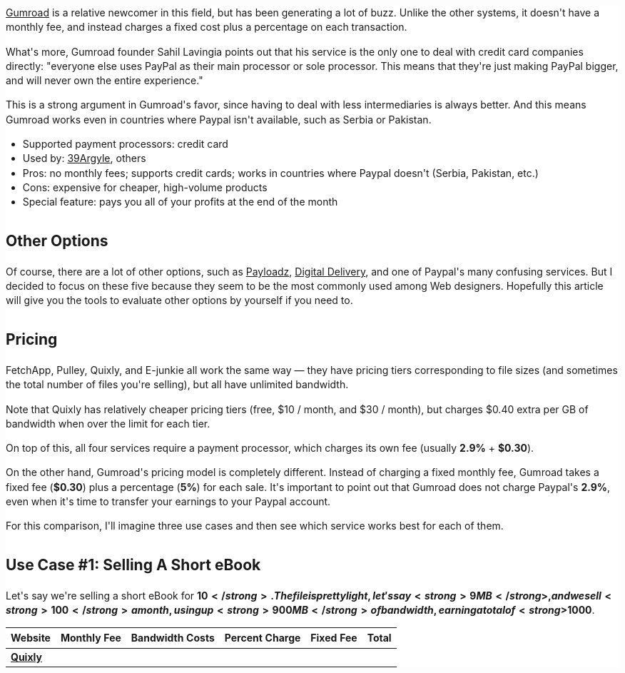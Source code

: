 <a href="https://gumroad.com">Gumroad</a> is a relative newcomer in this field, but has been generating a lot of buzz. Unlike the other systems, it doesn't have a monthly fee, and instead charges a fixed cost plus a percentage on each transaction.

What's more, Gumroad founder Sahil Lavingia points out that his service is the only one to deal with credit card companies directly: "everyone else uses PayPal as their main processor or sole processor. This means that they're just making PayPal bigger, and will never own the entire experience."

This is a strong argument in Gumroad's favor, since having to deal with less intermediaries is always better. And this means Gumroad works even in countries where Paypal isn't available, such as Serbia or Pakistan.

*   Supported payment processors: credit card
*   Used by: [39Argyle](https://www.39argyle.com/), others
*   Pros: no monthly fees; supports credit cards; works in countries where Paypal doesn't (Serbia, Pakistan, etc.)
*   Cons: expensive for cheaper, high-volume products
*   Special feature: pays you all of your profits at the end of the month

## Other Options

Of course, there are a lot of other options, such as <a href="https://www.payloadz.com">Payloadz</a>, <a href="https://www.digitaldeliveryapp.com/">Digital Delivery</a>, and one of Paypal's many confusing services. But I decided to focus on these five because they seem to be the most commonly used among Web designers. Hopefully this article will give you the tools to evaluate other options by yourself if you need to.</p>

## Pricing

FetchApp, Pulley, Quixly, and E-junkie all work the same way — they have pricing tiers corresponding to file sizes (and sometimes the total number of files you're selling), but all have unlimited bandwidth.

Note that Quixly has relatively cheaper pricing tiers (free, $10 / month, and $30 / month), but charges $0.40 extra per GB of bandwidth when over the limit for each tier.

On top of this, all four services require a payment processor, which charges its own fee (usually <strong>2.9%</strong> + <strong>$0.30</strong>).

On the other hand, Gumroad's pricing model is completely different. Instead of charging a fixed monthly fee, Gumroad takes a fixed fee (<strong>$0.30</strong>) plus a percentage (<strong>5%</strong>) for each sale. It's important to point out that Gumroad does not charge Paypal's <strong>2.9%</strong>, even when it's time to transfer your earnings to your Paypal account.

For this comparison, I'll imagine three use cases and then see which service works best for each of them.</p>

## Use Case #1: Selling A Short eBook

Let's say we're selling a short eBook for <strong>$10</strong>. The file is pretty light, let's say <strong>9MB</strong>, and we sell <strong>100</strong> a month, using up <strong>900MB</strong> of bandwidth, earning a total of <strong>$1000</strong>.
<table class="table-overview">
<thead>
<tr>
<th>Website</th>
<th>Monthly Fee</th>
<th>Bandwidth Costs</th>
<th>Percent Charge</th>
<th>Fixed Fee</th>
<th>Total</th>
</tr>
</thead>
<tbody>
<tr>
<td><strong><a href="https://quixly.com">Quixly</a></strong></td>